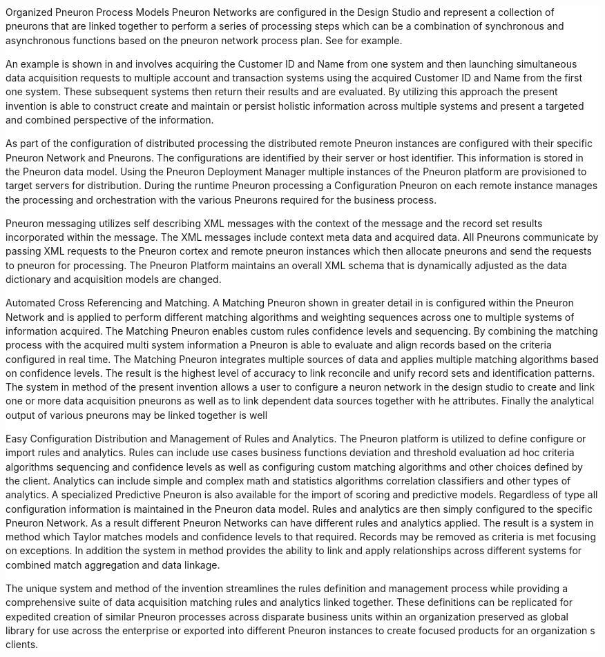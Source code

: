 Organized Pneuron Process Models Pneuron Networks are configured in the Design Studio and represent a collection of pneurons that are linked together to perform a series of processing steps which can be a combination of synchronous and asynchronous functions based on the pneuron network process plan. See for example.

An example is shown in and involves acquiring the Customer ID and Name from one system and then launching simultaneous data acquisition requests to multiple account and transaction systems using the acquired Customer ID and Name from the first one system. These subsequent systems then return their results and are evaluated. By utilizing this approach the present invention is able to construct create and maintain or persist holistic information across multiple systems and present a targeted and combined perspective of the information.

As part of the configuration of distributed processing the distributed remote Pneuron instances are configured with their specific Pneuron Network and Pneurons. The configurations are identified by their server or host identifier. This information is stored in the Pneuron data model. Using the Pneuron Deployment Manager multiple instances of the Pneuron platform are provisioned to target servers for distribution. During the runtime Pneuron processing a Configuration Pneuron on each remote instance manages the processing and orchestration with the various Pneurons required for the business process.

Pneuron messaging utilizes self describing XML messages with the context of the message and the record set results incorporated within the message. The XML messages include context meta data and acquired data. All Pneurons communicate by passing XML requests to the Pneuron cortex and remote pneuron instances which then allocate pneurons and send the requests to pneuron for processing. The Pneuron Platform maintains an overall XML schema that is dynamically adjusted as the data dictionary and acquisition models are changed.

Automated Cross Referencing and Matching. A Matching Pneuron shown in greater detail in is configured within the Pneuron Network and is applied to perform different matching algorithms and weighting sequences across one to multiple systems of information acquired. The Matching Pneuron enables custom rules confidence levels and sequencing. By combining the matching process with the acquired multi system information a Pneuron is able to evaluate and align records based on the criteria configured in real time. The Matching Pneuron integrates multiple sources of data and applies multiple matching algorithms based on confidence levels. The result is the highest level of accuracy to link reconcile and unify record sets and identification patterns. The system in method of the present invention allows a user to configure a neuron network in the design studio to create and link one or more data acquisition pneurons as well as to link dependent data sources together with he attributes. Finally the analytical output of various pneurons may be linked together is well

Easy Configuration Distribution and Management of Rules and Analytics. The Pneuron platform is utilized to define configure or import rules and analytics. Rules can include use cases business functions deviation and threshold evaluation ad hoc criteria algorithms sequencing and confidence levels as well as configuring custom matching algorithms and other choices defined by the client. Analytics can include simple and complex math and statistics algorithms correlation classifiers and other types of analytics. A specialized Predictive Pneuron is also available for the import of scoring and predictive models. Regardless of type all configuration information is maintained in the Pneuron data model. Rules and analytics are then simply configured to the specific Pneuron Network. As a result different Pneuron Networks can have different rules and analytics applied. The result is a system in method which Taylor matches models and confidence levels to that required. Records may be removed as criteria is met focusing on exceptions. In addition the system in method provides the ability to link and apply relationships across different systems for combined match aggregation and data linkage.

The unique system and method of the invention streamlines the rules definition and management process while providing a comprehensive suite of data acquisition matching rules and analytics linked together. These definitions can be replicated for expedited creation of similar Pneuron processes across disparate business units within an organization preserved as global library for use across the enterprise or exported into different Pneuron instances to create focused products for an organization s clients.
